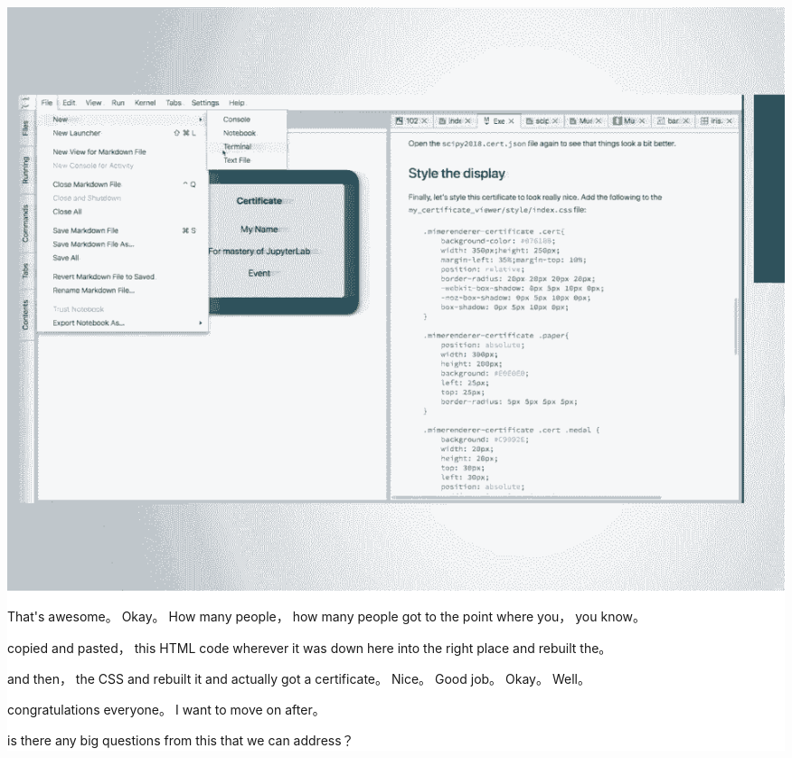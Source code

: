 ![](img/622f19a468aaf6142bd2cc4d598e2730_43.png)

 That's awesome。 Okay。 How many people， how many people got to the point where you， you know。

 copied and pasted， this HTML code wherever it was down here into the right place and rebuilt the。

 and then， the CSS and rebuilt it and actually got a certificate。 Nice。 Good job。 Okay。 Well。

 congratulations everyone。 I want to move on after。

 is there any big questions from this that we can address？


